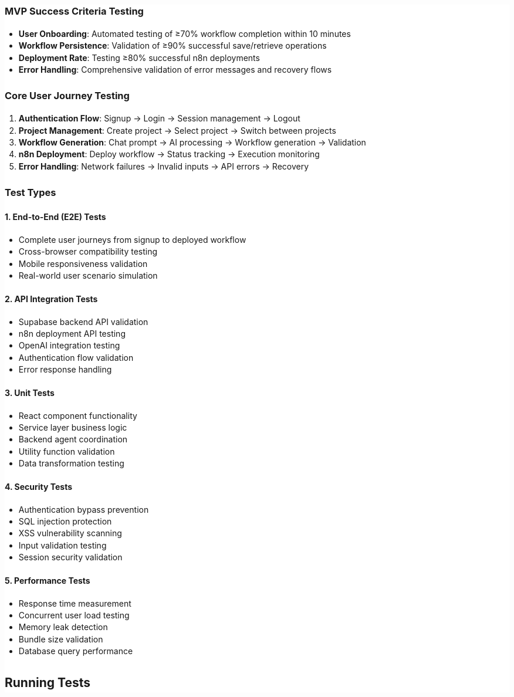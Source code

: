 ### MVP Success Criteria Testing
- **User Onboarding**: Automated testing of ≥70% workflow completion within 10 minutes
- **Workflow Persistence**: Validation of ≥90% successful save/retrieve operations  
- **Deployment Rate**: Testing ≥80% successful n8n deployments
- **Error Handling**: Comprehensive validation of error messages and recovery flows

### Core User Journey Testing
1. **Authentication Flow**: Signup → Login → Session management → Logout
2. **Project Management**: Create project → Select project → Switch between projects
3. **Workflow Generation**: Chat prompt → AI processing → Workflow generation → Validation
4. **n8n Deployment**: Deploy workflow → Status tracking → Execution monitoring
5. **Error Handling**: Network failures → Invalid inputs → API errors → Recovery

### Test Types

#### 1. End-to-End (E2E) Tests
- Complete user journeys from signup to deployed workflow
- Cross-browser compatibility testing
- Mobile responsiveness validation
- Real-world user scenario simulation

#### 2. API Integration Tests
- Supabase backend API validation
- n8n deployment API testing
- OpenAI integration testing
- Authentication flow validation
- Error response handling

#### 3. Unit Tests
- React component functionality
- Service layer business logic
- Backend agent coordination
- Utility function validation
- Data transformation testing

#### 4. Security Tests
- Authentication bypass prevention
- SQL injection protection
- XSS vulnerability scanning
- Input validation testing
- Session security validation

#### 5. Performance Tests
- Response time measurement
- Concurrent user load testing
- Memory leak detection
- Bundle size validation
- Database query performance

## Running Tests
